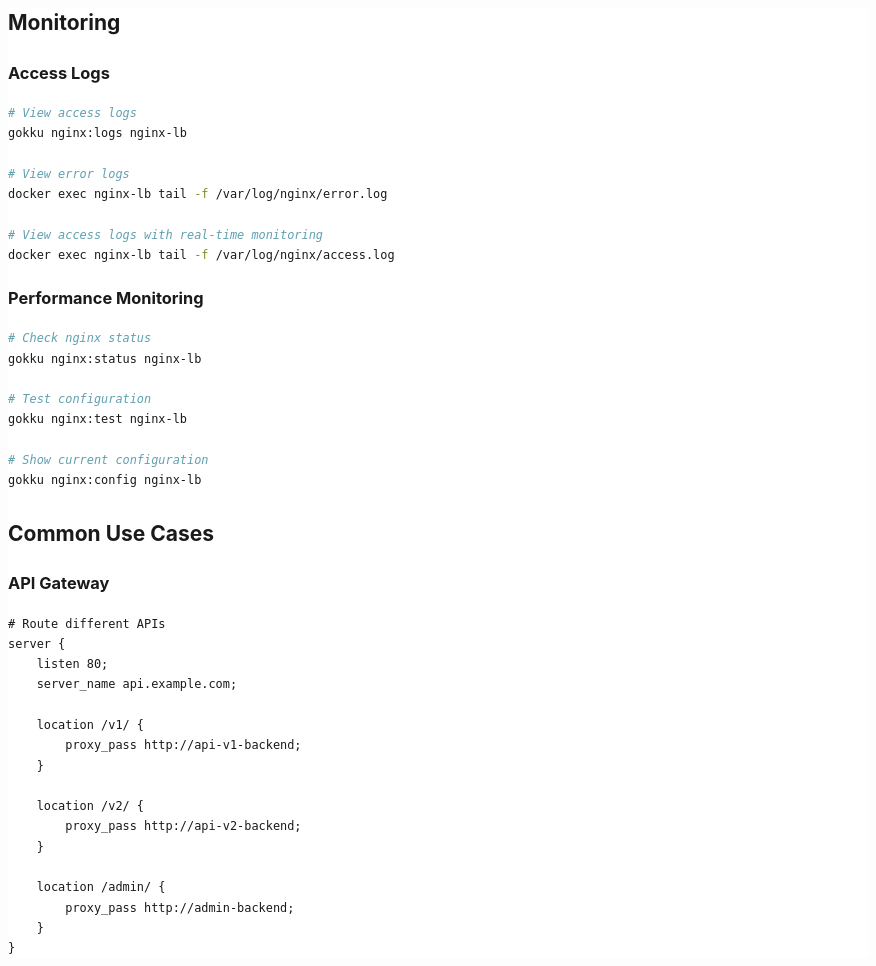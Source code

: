 ## Monitoring

### Access Logs

```bash
# View access logs
gokku nginx:logs nginx-lb

# View error logs
docker exec nginx-lb tail -f /var/log/nginx/error.log

# View access logs with real-time monitoring
docker exec nginx-lb tail -f /var/log/nginx/access.log
```

### Performance Monitoring

```bash
# Check nginx status
gokku nginx:status nginx-lb

# Test configuration
gokku nginx:test nginx-lb

# Show current configuration
gokku nginx:config nginx-lb
```

## Common Use Cases

### API Gateway

```nginx
# Route different APIs
server {
    listen 80;
    server_name api.example.com;
    
    location /v1/ {
        proxy_pass http://api-v1-backend;
    }
    
    location /v2/ {
        proxy_pass http://api-v2-backend;
    }
    
    location /admin/ {
        proxy_pass http://admin-backend;
    }
}
```

